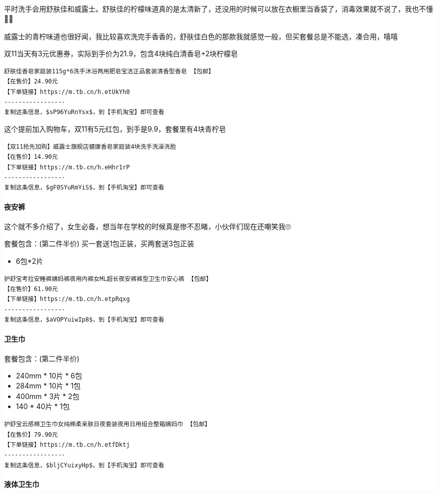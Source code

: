 平时洗手会用舒肤佳和威露士。舒肤佳的柠檬味道真的是太清新了，还没用的时候可以放在衣橱里当香袋了，消毒效果就不说了，我也不懂🤦‍♀️

威露士的青柠味道也很好闻，我比较喜欢洗完手香香的，舒肤佳白色的那款我就感觉一般，但买套餐总是不能选，凑合用，嘻嘻

双11当天有3元优惠券，实际到手价为21.9，包含4块纯白清香皂+2块柠檬皂

```
舒肤佳香皂家庭装115g*6洗手沐浴两用肥皂宝洁正品套装清香型香皂 【包邮】
【在售价】24.90元
【下单链接】https://m.tb.cn/h.etUkYh0 
----------------- 
复制这条信息，$sP96YuRnYsx$，到【手机淘宝】即可查看
```

这个提前加入购物车，双11有5元红包，到手是9.9，套餐里有4块青柠皂

```
【双11抢先加购】威露士旗舰店健康香皂家庭装4块洗手洗澡洗脸 
【在售价】14.90元
【下单链接】https://m.tb.cn/h.eHhr1rP 
----------------- 
复制这条信息，$gF0SYuRmYiS$，到【手机淘宝】即可查看
```

#### 夜安裤

这个就不多介绍了，女生必备，想当年在学校的时候真是惨不忍睹，小伙伴们现在还嘲笑我🙄️

套餐包含：(第二件半价)
买一套送1包正装，买两套送3包正装

* 6包*2片

```
护舒宝考拉安睡裤姨妈裤夜用内裤女ML超长夜安裤裤型卫生巾安心裤 【包邮】
【在售价】61.90元
【下单链接】https://m.tb.cn/h.etpRqxg 
----------------- 
复制这条信息，$aVOPYuiwIp8$，到【手机淘宝】即可查看
```

#### 卫生巾
套餐包含：(第二件半价)

* 240mm * 10片 * 6包
* 284mm * 10片 * 1包
* 400mm * 3片 * 2包
* 140 * 40片 * 1包

```
护舒宝云感棉卫生巾女纯棉柔亲肤日夜套装夜用日用组合整箱姨妈巾 【包邮】
【在售价】79.90元
【下单链接】https://m.tb.cn/h.etfDktj 
----------------- 
复制这条信息，$bljCYuixyHp$，到【手机淘宝】即可查看
```

#### 液体卫生巾
